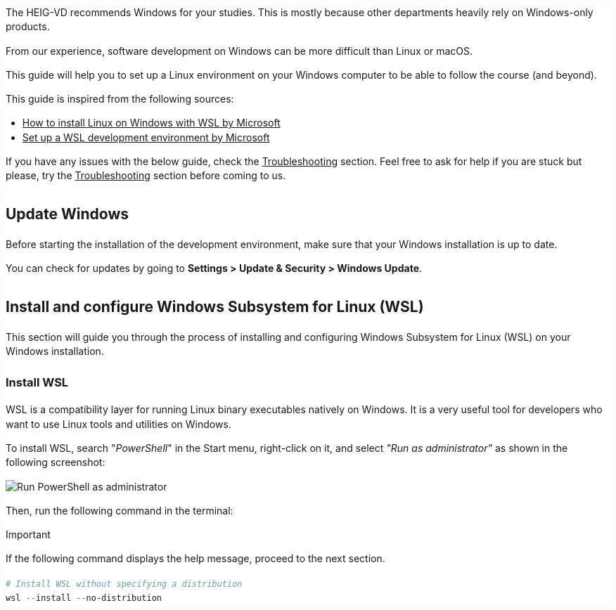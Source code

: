 The HEIG-VD recommends Windows for your studies. This is mostly because other
departments heavily rely on Windows-only products.

From our experience, software development on Windows can be more difficult than
Linux or macOS.

This guide will help you to set up a Linux environment on your Windows computer
to be able to follow the course (and beyond).

This guide is inspired from the following sources:

- [How to install Linux on Windows with WSL by Microsoft](https://learn.microsoft.com/windows/wsl/install)
- [Set up a WSL development environment by Microsoft](https://learn.microsoft.com/en-us/windows/wsl/setup/environment)

If you have any issues with the below guide, check the
[Troubleshooting](#troubleshooting) section. Feel free to ask for help if you
are stuck but please, try the [Troubleshooting](#troubleshooting) section before
coming to us.

## Update Windows

Before starting the installation of the development environment, make sure that
your Windows installation is up to date.

You can check for updates by going to **Settings > Update & Security > Windows
Update**.

## Install and configure Windows Subsystem for Linux (WSL)

This section will guide you through the process of installing and configuring
Windows Subsystem for Linux (WSL) on your Windows installation.

### Install WSL

WSL is a compatibility layer for running Linux binary executables natively on
Windows. It is a very useful tool for developers who want to use Linux tools and
utilities on Windows.

To install WSL, search "_PowerShell_" in the Start menu, right-click on it, and
select _"Run as administrator"_ as shown in the following screenshot:

![Run PowerShell as administrator](./images/run-powershell-as-administrator.png)

Then, run the following command in the terminal:

> [!IMPORTANT]
>
> If the following command displays the help message, proceed to the next
> section.

```powershell
# Install WSL without specifying a distribution
wsl --install --no-distribution
```
